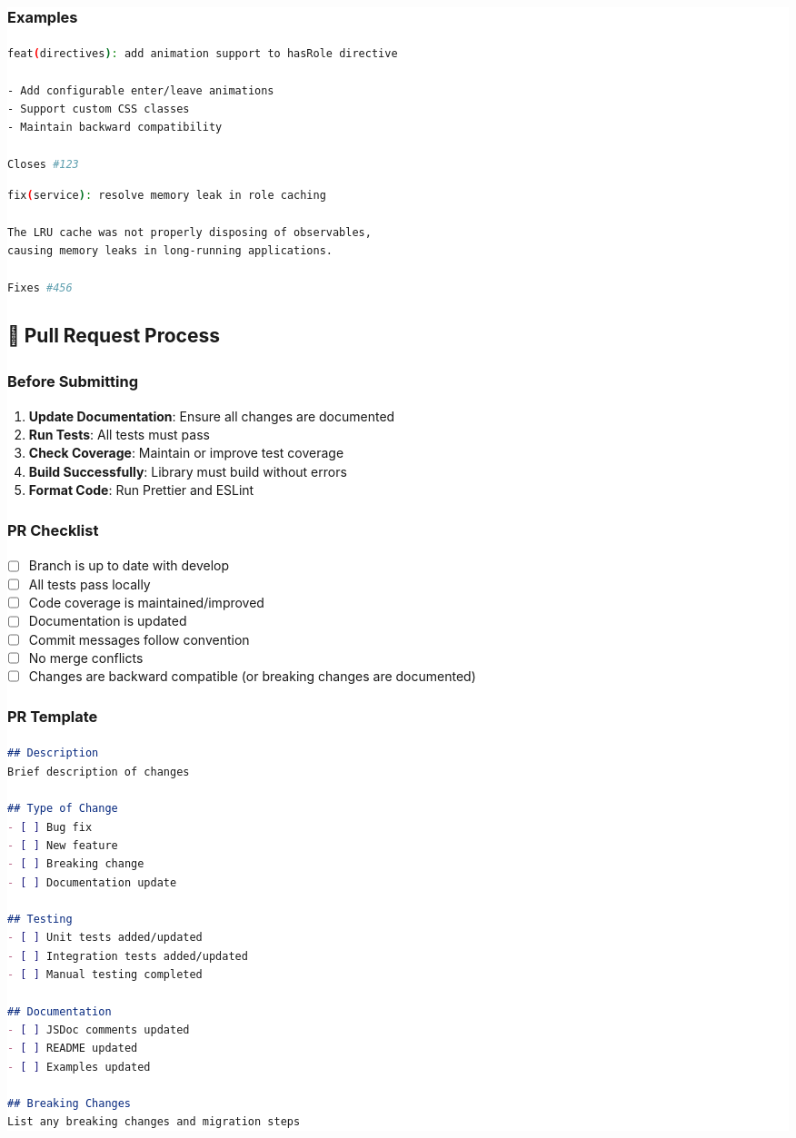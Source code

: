 ### Examples

```bash
feat(directives): add animation support to hasRole directive

- Add configurable enter/leave animations
- Support custom CSS classes
- Maintain backward compatibility

Closes #123
```

```bash
fix(service): resolve memory leak in role caching

The LRU cache was not properly disposing of observables,
causing memory leaks in long-running applications.

Fixes #456
```

## 🔄 Pull Request Process

### Before Submitting

1. **Update Documentation**: Ensure all changes are documented
2. **Run Tests**: All tests must pass
3. **Check Coverage**: Maintain or improve test coverage
4. **Build Successfully**: Library must build without errors
5. **Format Code**: Run Prettier and ESLint

### PR Checklist

- [ ] Branch is up to date with develop
- [ ] All tests pass locally
- [ ] Code coverage is maintained/improved
- [ ] Documentation is updated
- [ ] Commit messages follow convention
- [ ] No merge conflicts
- [ ] Changes are backward compatible (or breaking changes are documented)

### PR Template

```markdown
## Description
Brief description of changes

## Type of Change
- [ ] Bug fix
- [ ] New feature
- [ ] Breaking change
- [ ] Documentation update

## Testing
- [ ] Unit tests added/updated
- [ ] Integration tests added/updated
- [ ] Manual testing completed

## Documentation
- [ ] JSDoc comments updated
- [ ] README updated
- [ ] Examples updated

## Breaking Changes
List any breaking changes and migration steps
```